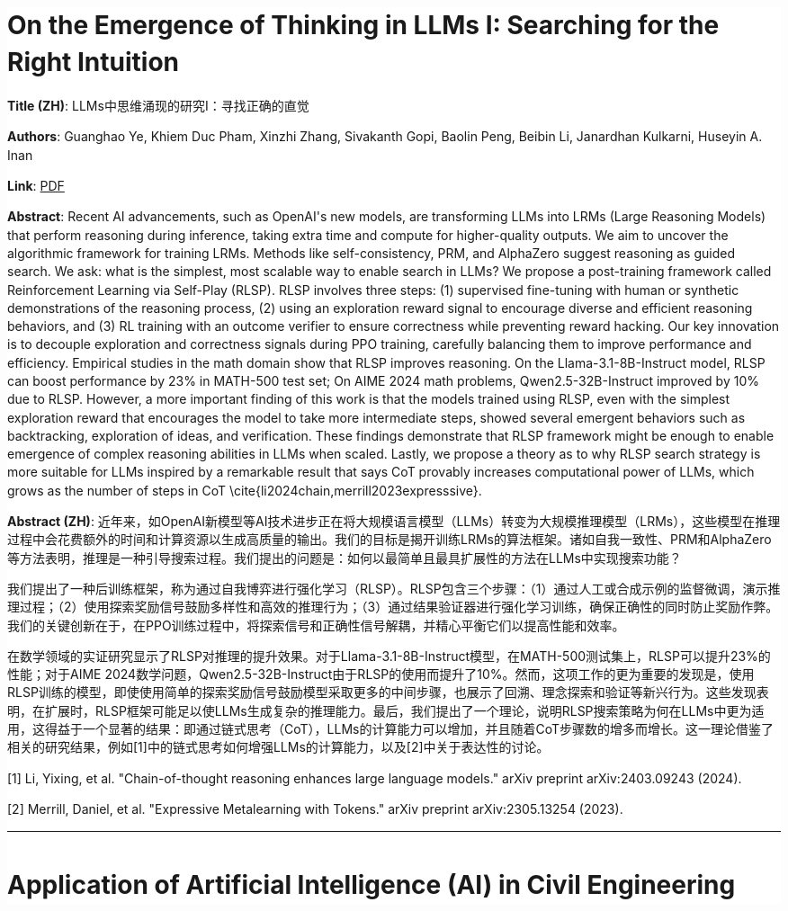 # On the Emergence of Thinking in LLMs I: Searching for the Right Intuition 

**Title (ZH)**: LLMs中思维涌现的研究I：寻找正确的直觉 

**Authors**: Guanghao Ye, Khiem Duc Pham, Xinzhi Zhang, Sivakanth Gopi, Baolin Peng, Beibin Li, Janardhan Kulkarni, Huseyin A. Inan  

**Link**: [PDF](https://arxiv.org/pdf/2502.06773)  

**Abstract**: Recent AI advancements, such as OpenAI's new models, are transforming LLMs into LRMs (Large Reasoning Models) that perform reasoning during inference, taking extra time and compute for higher-quality outputs. We aim to uncover the algorithmic framework for training LRMs. Methods like self-consistency, PRM, and AlphaZero suggest reasoning as guided search. We ask: what is the simplest, most scalable way to enable search in LLMs?
We propose a post-training framework called Reinforcement Learning via Self-Play (RLSP). RLSP involves three steps: (1) supervised fine-tuning with human or synthetic demonstrations of the reasoning process, (2) using an exploration reward signal to encourage diverse and efficient reasoning behaviors, and (3) RL training with an outcome verifier to ensure correctness while preventing reward hacking. Our key innovation is to decouple exploration and correctness signals during PPO training, carefully balancing them to improve performance and efficiency.
Empirical studies in the math domain show that RLSP improves reasoning. On the Llama-3.1-8B-Instruct model, RLSP can boost performance by 23% in MATH-500 test set; On AIME 2024 math problems, Qwen2.5-32B-Instruct improved by 10% due to RLSP. However, a more important finding of this work is that the models trained using RLSP, even with the simplest exploration reward that encourages the model to take more intermediate steps, showed several emergent behaviors such as backtracking, exploration of ideas, and verification. These findings demonstrate that RLSP framework might be enough to enable emergence of complex reasoning abilities in LLMs when scaled. Lastly, we propose a theory as to why RLSP search strategy is more suitable for LLMs inspired by a remarkable result that says CoT provably increases computational power of LLMs, which grows as the number of steps in CoT \cite{li2024chain,merrill2023expresssive}. 

**Abstract (ZH)**: 近年来，如OpenAI新模型等AI技术进步正在将大规模语言模型（LLMs）转变为大规模推理模型（LRMs），这些模型在推理过程中会花费额外的时间和计算资源以生成高质量的输出。我们的目标是揭开训练LRMs的算法框架。诸如自我一致性、PRM和AlphaZero等方法表明，推理是一种引导搜索过程。我们提出的问题是：如何以最简单且最具扩展性的方法在LLMs中实现搜索功能？

我们提出了一种后训练框架，称为通过自我博弈进行强化学习（RLSP）。RLSP包含三个步骤：（1）通过人工或合成示例的监督微调，演示推理过程；（2）使用探索奖励信号鼓励多样性和高效的推理行为；（3）通过结果验证器进行强化学习训练，确保正确性的同时防止奖励作弊。我们的关键创新在于，在PPO训练过程中，将探索信号和正确性信号解耦，并精心平衡它们以提高性能和效率。

在数学领域的实证研究显示了RLSP对推理的提升效果。对于Llama-3.1-8B-Instruct模型，在MATH-500测试集上，RLSP可以提升23%的性能；对于AIME 2024数学问题，Qwen2.5-32B-Instruct由于RLSP的使用而提升了10%。然而，这项工作的更为重要的发现是，使用RLSP训练的模型，即使使用简单的探索奖励信号鼓励模型采取更多的中间步骤，也展示了回溯、理念探索和验证等新兴行为。这些发现表明，在扩展时，RLSP框架可能足以使LLMs生成复杂的推理能力。最后，我们提出了一个理论，说明RLSP搜索策略为何在LLMs中更为适用，这得益于一个显著的结果：即通过链式思考（CoT），LLMs的计算能力可以增加，并且随着CoT步骤数的增多而增长。这一理论借鉴了相关的研究结果，例如[1]中的链式思考如何增强LLMs的计算能力，以及[2]中关于表达性的讨论。

[1] Li, Yixing, et al. "Chain-of-thought reasoning enhances large language models." arXiv preprint arXiv:2403.09243 (2024).

[2] Merrill, Daniel, et al. "Expressive Metalearning with Tokens." arXiv preprint arXiv:2305.13254 (2023). 

---
# Application of Artificial Intelligence (AI) in Civil Engineering 
